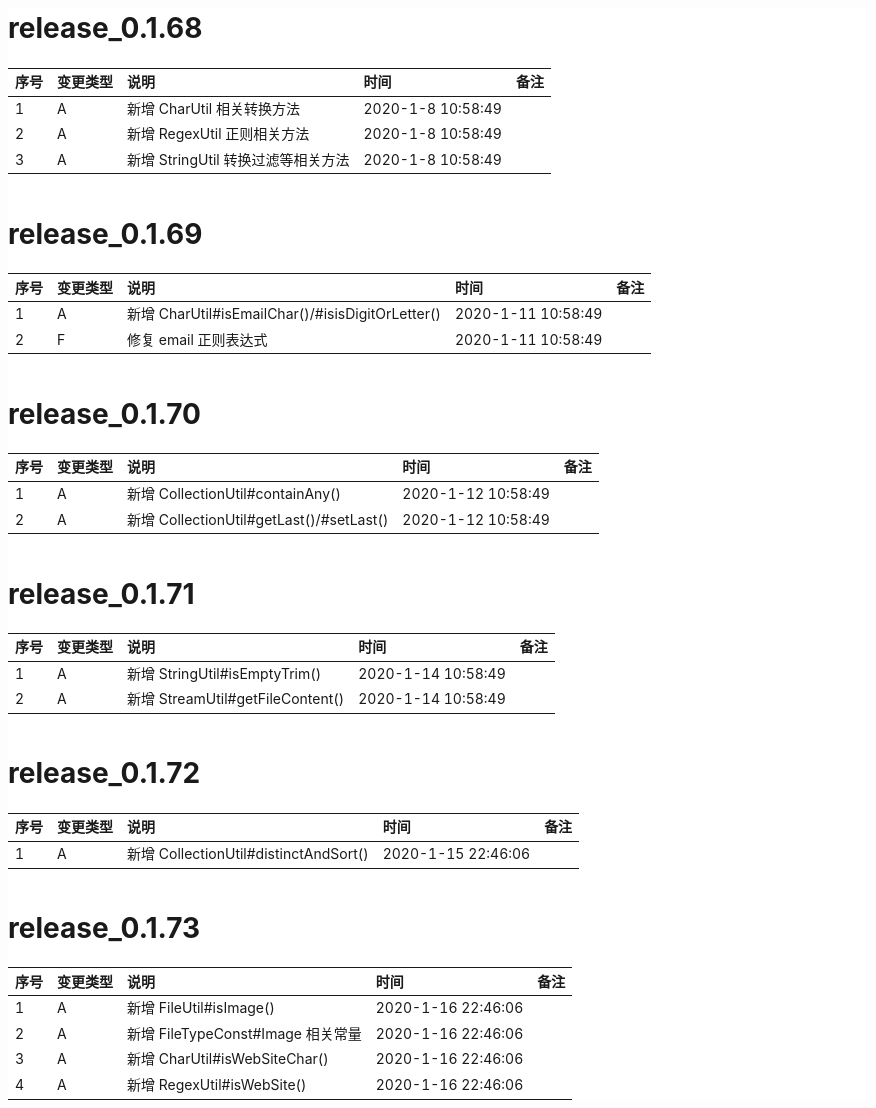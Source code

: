 # release_0.1.68

| 序号 | 变更类型 | 说明 | 时间 | 备注 |
|:---|:---|:---|:---|:--|
| 1 | A | 新增 CharUtil 相关转换方法 | 2020-1-8 10:58:49 | |
| 2 | A | 新增 RegexUtil 正则相关方法 | 2020-1-8 10:58:49 | |
| 3 | A | 新增 StringUtil 转换过滤等相关方法 | 2020-1-8 10:58:49 | |

# release_0.1.69

| 序号 | 变更类型 | 说明 | 时间 | 备注 |
|:---|:---|:---|:---|:--|
| 1 | A | 新增 CharUtil#isEmailChar()/#isisDigitOrLetter() | 2020-1-11 10:58:49 | |
| 2 | F | 修复 email 正则表达式 | 2020-1-11 10:58:49 | |

# release_0.1.70

| 序号 | 变更类型 | 说明 | 时间 | 备注 |
|:---|:---|:---|:---|:--|
| 1 | A | 新增 CollectionUtil#containAny() | 2020-1-12 10:58:49 | |
| 2 | A | 新增 CollectionUtil#getLast()/#setLast() | 2020-1-12 10:58:49 | |

# release_0.1.71

| 序号 | 变更类型 | 说明 | 时间 | 备注 |
|:---|:---|:---|:---|:--|
| 1 | A | 新增 StringUtil#isEmptyTrim() | 2020-1-14 10:58:49 | |
| 2 | A | 新增 StreamUtil#getFileContent() | 2020-1-14 10:58:49 | |

# release_0.1.72

| 序号 | 变更类型 | 说明 | 时间 | 备注 |
|:---|:---|:---|:---|:--|
| 1 | A | 新增 CollectionUtil#distinctAndSort() | 2020-1-15 22:46:06 | |

# release_0.1.73

| 序号 | 变更类型 | 说明 | 时间 | 备注 |
|:---|:---|:---|:---|:--|
| 1 | A | 新增 FileUtil#isImage() | 2020-1-16 22:46:06 | |
| 2 | A | 新增 FileTypeConst#Image 相关常量 | 2020-1-16 22:46:06 | |
| 3 | A | 新增 CharUtil#isWebSiteChar() | 2020-1-16 22:46:06 | |
| 4 | A | 新增 RegexUtil#isWebSite() | 2020-1-16 22:46:06 | |
